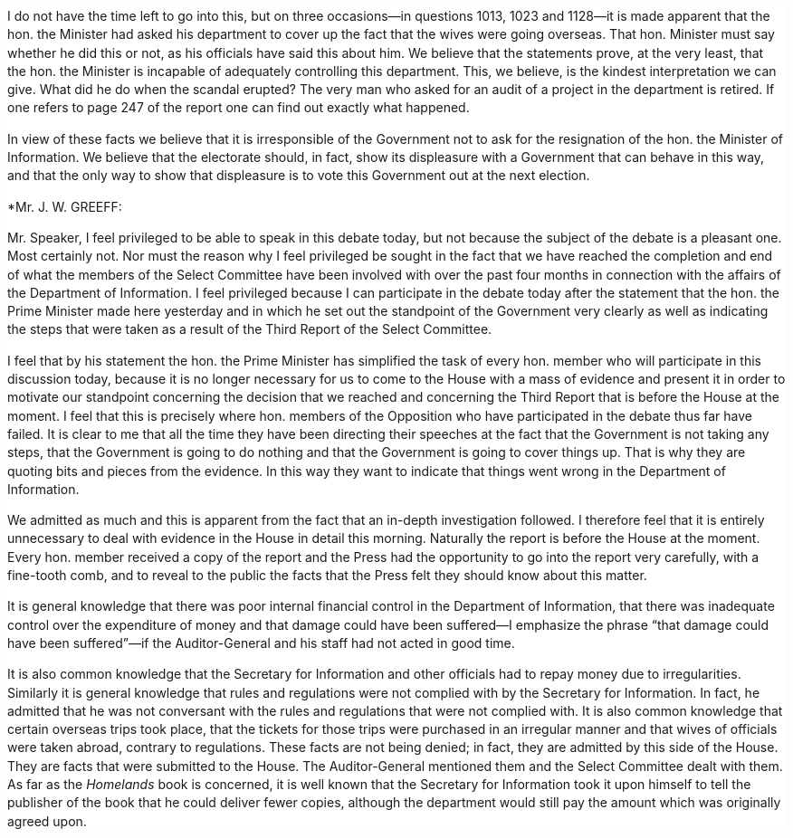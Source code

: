 <p>I do not have the time left to go into this, but on three occasions&#x2014;in questions 1013, 1023 and 1128&#x2014;it is made apparent that the hon. the Minister had asked his department to cover up the fact that the wives were going overseas. That hon. Minister must say whether he did this or not, as his officials have said this about him. We believe that the statements prove, at the very least, that the hon. the Minister is incapable of adequately controlling this department. This, we believe, is the kindest interpretation we can give. What did he do when the scandal erupted&#x003F; The very man who asked for an audit of a project in the department is retired. If one refers to page 247 of the report one can find out exactly what happened.</p>

<p>In view of these facts we believe that it is irresponsible of the Government not to ask for the resignation of the hon. the Minister of Information. We believe that the electorate should, in fact, show its displeasure with a Government that can behave in this way, and that the only way to show that displeasure is to vote this Government out at the next election.</p>

</speech>

<speech by="#greeff">

<from>*Mr. <person refersTo="hansard_za">J. W. GREEFF</person>:</from>

<p>Mr. Speaker, I feel privileged to be able to speak in this debate today, but not because the subject of the debate is a pleasant one. Most certainly not. Nor must the reason why I feel privileged be sought in the fact that we have reached the completion and end of what the members of the Select Committee have been involved with over the past four months in connection with the affairs of the Department of Information. I feel privileged because I can participate in the debate today after the statement that the hon. the Prime Minister made here yesterday and in which he set out the standpoint of the Government very clearly as well as indicating the steps that were taken as a result of the Third Report of the Select Committee.</p>

<p>I feel that by his statement the hon. the Prime Minister has simplified the task of every hon. member who will participate in this discussion today, because it is no longer necessary for us to come to the House with a mass of evidence and present it in order to motivate our standpoint concerning the decision <span class="col_9695-9696" refersTo="page_1717"/>that we reached and concerning the Third Report that is before the House at the moment. I feel that this is precisely where hon. members of the Opposition who have participated in the debate thus far have failed. It is clear to me that all the time they have been directing their speeches at the fact that the Government is not taking any steps, that the Government is going to do nothing and that the Government is going to cover things up. That is why they are quoting bits and pieces from the evidence. In this way they want to indicate that things went wrong in the Department of Information.</p>

<p>We admitted as much and this is apparent from the fact that an in-depth investigation followed. I therefore feel that it is entirely unnecessary to deal with evidence in the House in detail this morning. Naturally the report is before the House at the moment. Every hon. member received a copy of the report and the Press had the opportunity to go into the report very carefully, with a fine-tooth comb, and to reveal to the public the facts that the Press felt they should know about this matter.</p>

<p>It is general knowledge that there was poor internal financial control in the Department of Information, that there was inadequate control over the expenditure of money and that damage could have been suffered&#x2014;I emphasize the phrase &#x201C;that damage could have been suffered&#x201D;&#x2014;if the Auditor-General and his staff had not acted in good time.</p>

<p>It is also common knowledge that the Secretary for Information and other officials had to repay money due to irregularities. Similarly it is general knowledge that rules and regulations were not complied with by the Secretary for Information. In fact, he admitted that he was not conversant with the rules and regulations that were not complied with. It is also common knowledge that certain overseas trips took place, that the tickets for those trips were purchased in an irregular manner and that wives of officials were taken abroad, contrary to regulations. These facts are not being denied; in fact, they are admitted by this side of the House. They are facts that were submitted to the House. The Auditor-General mentioned them and the Select Committee dealt with them. As far as the <i>Homelands</i> book is concerned, it is well known that the Secretary for Information took it upon himself to tell the publisher of the book that he could deliver fewer copies, although the department would still pay the amount which was originally agreed upon.</p>
